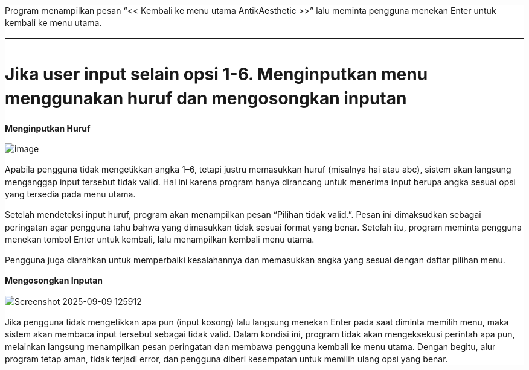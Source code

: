Program menampilkan pesan “<< Kembali ke menu utama AntikAesthetic >>” lalu meminta pengguna menekan Enter untuk kembali ke menu utama.

--------------------------------------------------------------------------------------------------------------------------------------------------------------

# **Jika user input selain opsi 1-6. Menginputkan menu menggunakan huruf dan mengosongkan inputan**

**Menginputkan Huruf**

<img width="729" height="332" alt="image" src="https://github.com/user-attachments/assets/e88a4486-3e27-4b5a-b503-c91fade6e99b" />

Apabila pengguna tidak mengetikkan angka 1–6, tetapi justru memasukkan huruf (misalnya hai atau abc), sistem akan langsung menganggap input tersebut tidak valid. Hal ini karena program hanya dirancang untuk menerima input berupa angka sesuai opsi yang tersedia pada menu utama.

Setelah mendeteksi input huruf, program akan menampilkan pesan “Pilihan tidak valid.”. Pesan ini dimaksudkan sebagai peringatan agar pengguna tahu bahwa yang dimasukkan tidak sesuai format yang benar. Setelah itu, program meminta pengguna menekan tombol Enter untuk kembali, lalu menampilkan kembali menu utama. 

Pengguna juga diarahkan untuk memperbaiki kesalahannya dan memasukkan angka yang sesuai dengan daftar pilihan menu.

**Mengosongkan Inputan**

<img width="457" height="254" alt="Screenshot 2025-09-09 125912" src="https://github.com/user-attachments/assets/67ec9884-670c-462b-8dd6-cbb210c67051" />

Jika pengguna tidak mengetikkan apa pun (input kosong) lalu langsung menekan Enter pada saat diminta memilih menu, maka sistem akan membaca input tersebut sebagai tidak valid. Dalam kondisi ini, program tidak akan mengeksekusi perintah apa pun, melainkan langsung menampilkan pesan peringatan dan membawa pengguna kembali ke menu utama. Dengan begitu, alur program tetap aman, tidak terjadi error, dan pengguna diberi kesempatan untuk memilih ulang opsi yang benar.



